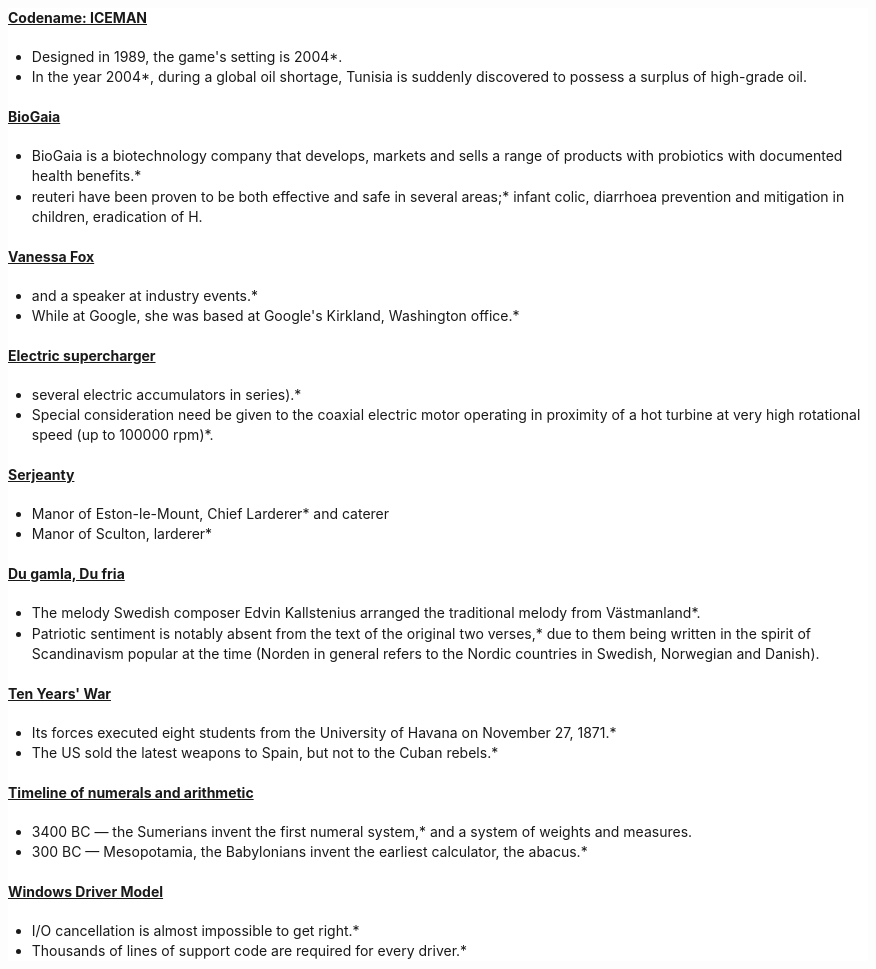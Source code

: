 #### <a href="https://en.wikipedia.org/wiki/Codename:_ICEMAN">Codename: ICEMAN</a>
- Designed in 1989, the game's setting is 2004*.
- In the year 2004*, during a global oil shortage, Tunisia is suddenly discovered to possess a surplus of high-grade oil.

#### <a href="https://en.wikipedia.org/wiki/BioGaia">BioGaia</a>
- BioGaia is a biotechnology company that develops, markets and sells a range of products with probiotics with documented health benefits.*
- reuteri have been proven to be both effective and safe in several areas;* infant colic, diarrhoea prevention and mitigation in children, eradication of H.

#### <a href="https://en.wikipedia.org/wiki/Vanessa_Fox">Vanessa Fox</a>
- and a speaker at industry events.*
- While at Google, she was based at Google's Kirkland, Washington office.*

#### <a href="https://en.wikipedia.org/wiki/Electric_supercharger">Electric supercharger</a>
- several electric accumulators in series).*
- Special consideration need be given to the coaxial electric motor operating in proximity of a hot turbine at very high rotational speed (up to 100000 rpm)*.

#### <a href="https://en.wikipedia.org/wiki/Serjeanty">Serjeanty</a>
- Manor of Eston-le-Mount, Chief Larderer* and caterer
- Manor of Sculton, larderer*

#### <a href="https://en.wikipedia.org/wiki/Du_gamla,_Du_fria">Du gamla, Du fria</a>
- The melody Swedish composer Edvin Kallstenius arranged the traditional melody from Västmanland*.
- Patriotic sentiment is notably absent from the text of the original two verses,* due to them being written in the spirit of Scandinavism popular at the time (Norden in general refers to the Nordic countries in Swedish, Norwegian and Danish).

#### <a href="https://en.wikipedia.org/wiki/Ten_Years'_War">Ten Years' War</a>
- Its forces executed eight students from the University of Havana on November 27, 1871.*
- The US sold the latest weapons to Spain, but not to the Cuban rebels.*

#### <a href="https://en.wikipedia.org/wiki/Timeline_of_numerals_and_arithmetic">Timeline of numerals and arithmetic</a>
- 3400 BC — the Sumerians invent the first numeral system,* and a system of weights and measures.
- 300 BC — Mesopotamia, the Babylonians invent the earliest calculator, the abacus.*

#### <a href="https://en.wikipedia.org/wiki/Windows_Driver_Model">Windows Driver Model</a>
- I/O cancellation is almost impossible to get right.*
- Thousands of lines of support code are required for every driver.*
